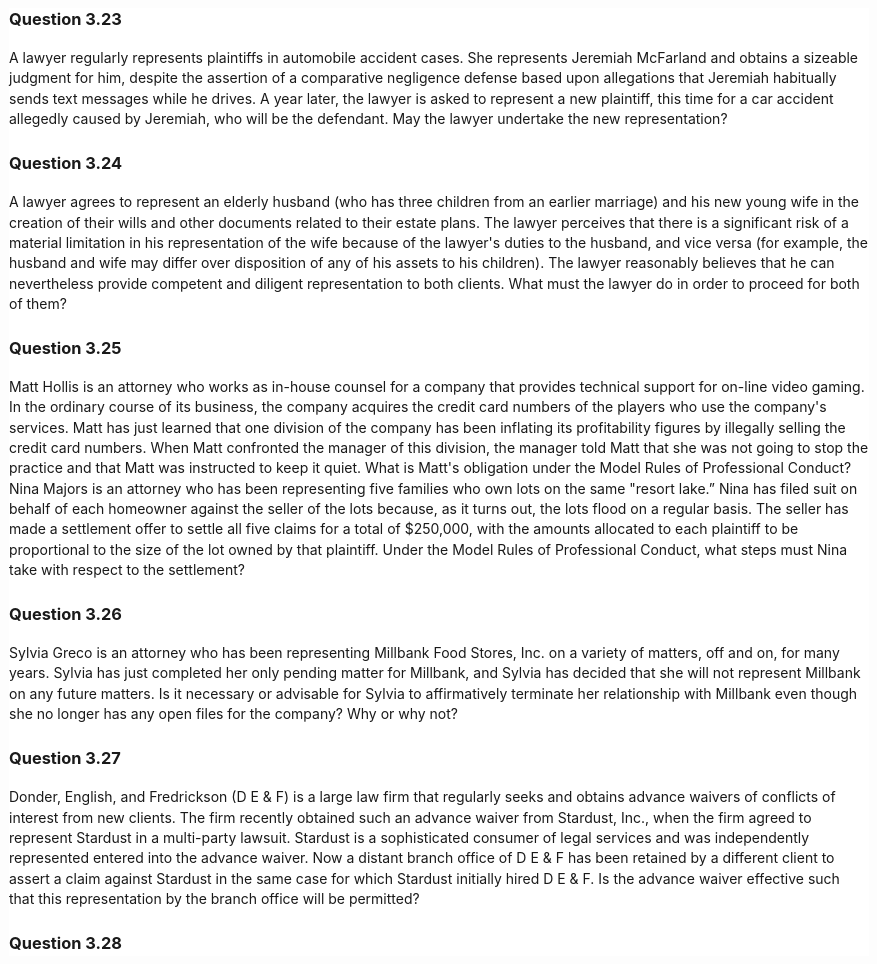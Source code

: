 ### Question 3.23

A lawyer regularly represents plaintiffs in automobile accident cases. She represents Jeremiah McFarland and obtains a sizeable judgment for him, despite the assertion of a comparative negligence defense based upon allegations that Jeremiah habitually sends text messages while he drives. A year later, the lawyer is asked to represent a new plaintiff, this time for a car accident allegedly caused by Jeremiah, who will be the defendant. May the lawyer undertake the new representation? 

### Question 3.24

A lawyer agrees to represent an elderly husband (who has three children from an earlier marriage) and his new young wife in the creation of their wills and other documents related to their estate plans. The lawyer perceives that there is a significant risk of a material limitation in his representation of the wife because of the lawyer's duties to the husband, and vice versa (for example, the husband and wife may differ over disposition of any of his assets to his children). The lawyer reasonably believes that he can nevertheless provide competent and diligent representation to both clients. What must the lawyer do in order to proceed for both of them? 

### Question 3.25

Matt Hollis is an attorney who works as in-house counsel for a company that provides technical  support for on-line video gaming. In the ordinary course of its business, the company acquires the credit card numbers of the players who use the company's services. Matt has just learned that one division of the company has been inflating its profitability figures by illegally selling the credit card numbers. When Matt confronted the manager of this division, the manager told Matt that she was not going to stop the practice and that Matt was instructed to keep it quiet. What is Matt's obligation under the Model Rules of Professional Conduct?  Nina Majors is an attorney who has been representing five families who own lots on the same "resort lake.” Nina has filed suit on behalf of each homeowner against the seller of the lots because, as it turns out, the lots flood on a regular basis. The seller has made a settlement offer to settle all five claims for a total of $250,000, with the amounts allocated to each plaintiff to be proportional to the size of the lot owned by that plaintiff. Under the Model Rules of Professional Conduct, what steps must Nina take with respect to the settlement? 

### Question 3.26

Sylvia Greco is an attorney who has been representing Millbank Food Stores, Inc. on a variety of matters, off and on, for many years. Sylvia has just completed her only pending matter for Millbank, and Sylvia has decided that she will not represent Millbank on any future matters. Is it necessary or advisable for Sylvia to affirmatively terminate her relationship with Millbank even though she no longer has any open files for the company? Why or why not? 

### Question 3.27

Donder, English, and Fredrickson (D E & F) is a large law firm that regularly seeks and obtains  advance waivers of conflicts of interest from new clients. The firm recently obtained such an advance waiver from Stardust, Inc., when the firm agreed to represent Stardust in a multi-party lawsuit. Stardust is a sophisticated consumer of legal services and was independently represented  entered into the advance waiver. Now a distant branch office of D E & F has been retained by a different client to assert a claim against Stardust in the same case for which Stardust initially hired D E & F. Is the advance waiver effective such that this representation by the branch office  will be permitted?

### Question 3.28
